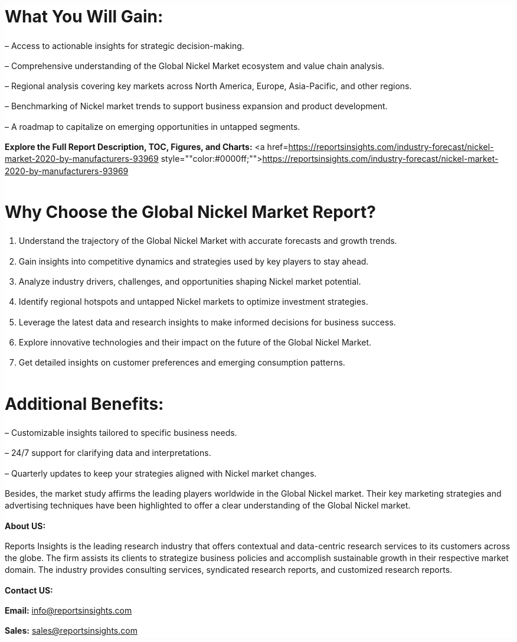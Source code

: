 # <strong>What You Will Gain:</strong>

– Access to actionable insights for strategic decision-making.

– Comprehensive understanding of the Global Nickel Market ecosystem and value chain analysis.

– Regional analysis covering key markets across North America, Europe, Asia-Pacific, and other regions.

– Benchmarking of Nickel market trends to support business expansion and product development.

– A roadmap to capitalize on emerging opportunities in untapped segments.

<strong>Explore the Full Report Description, TOC, Figures, and Charts:</strong>
<a href=https://reportsinsights.com/industry-forecast/nickel-market-2020-by-manufacturers-93969 style=""color:#0000ff;"">https://reportsinsights.com/industry-forecast/nickel-market-2020-by-manufacturers-93969</a>

# <strong>Why Choose the Global Nickel Market Report?</strong>

1. Understand the trajectory of the Global Nickel Market with accurate forecasts and growth trends.

2. Gain insights into competitive dynamics and strategies used by key players to stay ahead.

3. Analyze industry drivers, challenges, and opportunities shaping Nickel market potential.

4. Identify regional hotspots and untapped Nickel markets to optimize investment strategies.

5. Leverage the latest data and research insights to make informed decisions for business success.

6. Explore innovative technologies and their impact on the future of the Global Nickel Market.

7. Get detailed insights on customer preferences and emerging consumption patterns.

# <strong>Additional Benefits:</strong>

– Customizable insights tailored to specific business needs.

– 24/7 support for clarifying data and interpretations.

– Quarterly updates to keep your strategies aligned with Nickel market changes.

Besides, the market study affirms the leading players worldwide in the Global Nickel market. Their key marketing strategies and advertising techniques have been highlighted to offer a clear understanding of the Global Nickel market.

<strong><strong>About US</strong>:</strong>

Reports Insights is the leading research industry that offers contextual and data-centric research services to its customers across the globe. The firm assists its clients to strategize business policies and accomplish sustainable growth in their respective market domain. The industry provides consulting services, syndicated research reports, and customized research reports.

<strong>Contact US:</strong>

<p class=><b>Email:</b> <a href=mailto:info@reportsinsights.com>info@reportsinsights.com</a></p>
<p class=><b>Sales:</b> <a href=mailto:sales@reportsinsights.com>sales@reportsinsights.com</a></p>
